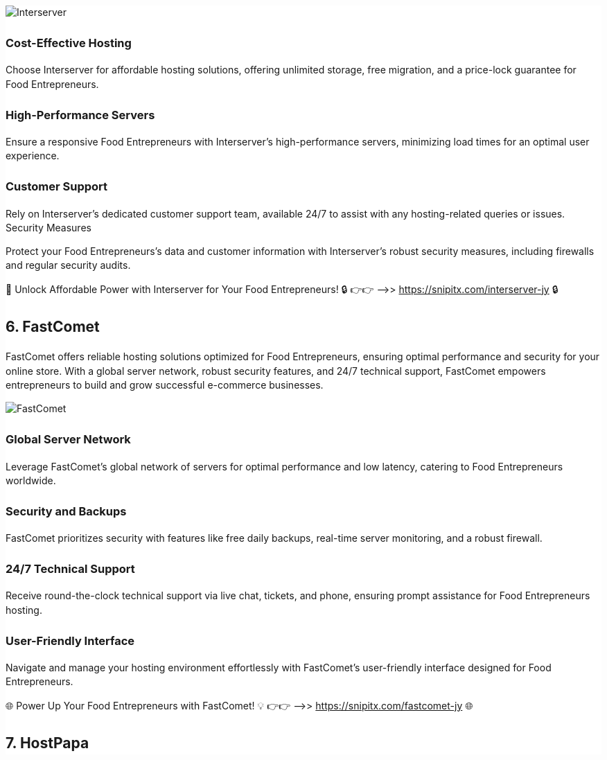 ![Interserver](https://i.imgur.com/OM5dOEW.jpeg "Interserver Hosting")

### Cost-Effective Hosting
Choose Interserver for affordable hosting solutions, offering unlimited storage, free migration, and a price-lock guarantee for Food Entrepreneurs.

### High-Performance Servers
Ensure a responsive Food Entrepreneurs with Interserver’s high-performance servers, minimizing load times for an optimal user experience.

### Customer Support
Rely on Interserver’s dedicated customer support team, available 24/7 to assist with any hosting-related queries or issues.
Security Measures

Protect your Food Entrepreneurs’s data and customer information with Interserver’s robust security measures, including firewalls and regular security audits.

💸 Unlock Affordable Power with Interserver for Your Food Entrepreneurs! 🔒
👉👉 -->> https://snipitx.com/interserver-jy 🔒

## 6. FastComet

FastComet offers reliable hosting solutions optimized for Food Entrepreneurs, ensuring optimal performance and security for your online store. With a global server network, robust security features, and 24/7 technical support, FastComet empowers entrepreneurs to build and grow successful e-commerce businesses.

![FastComet](https://i.imgur.com/7qgXuWp.png "FastComet Hosting")

### Global Server Network
Leverage FastComet’s global network of servers for optimal performance and low latency, catering to Food Entrepreneurs worldwide.

### Security and Backups
FastComet prioritizes security with features like free daily backups, real-time server monitoring, and a robust firewall.

### 24/7 Technical Support
Receive round-the-clock technical support via live chat, tickets, and phone, ensuring prompt assistance for Food Entrepreneurs hosting.

### User-Friendly Interface
Navigate and manage your hosting environment effortlessly with FastComet’s user-friendly interface designed for Food Entrepreneurs.

🌐 Power Up Your Food Entrepreneurs with FastComet! 💡
👉👉 -->> https://snipitx.com/fastcomet-jy 🌐

## 7. HostPapa
